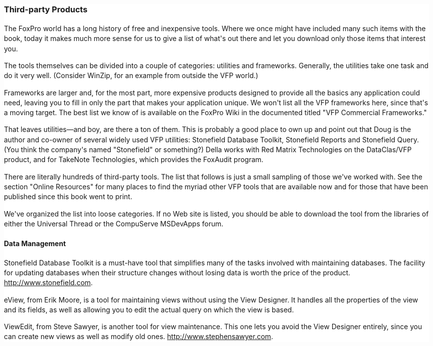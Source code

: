 ### Third-party Products

The FoxPro world has a long history of free and inexpensive
tools. Where we once might have included many such items with the book, today
it makes much more sense for us to give a list of what's out there and let you
download only those items that interest you.

The tools themselves can be divided into a couple of
categories: utilities and frameworks. Generally, the utilities take one task
and do it very well. (Consider WinZip, for an example from outside the VFP
world.) 

Frameworks are larger and, for the most part, more expensive
products designed to provide all the basics any application could need, leaving
you to fill in only the part that makes your application unique. We won't list
all the VFP frameworks here, since that's a moving target. The best list we
know of is available on the FoxPro Wiki in the documented titled "VFP
Commercial Frameworks."

That leaves utilities&mdash;and boy, are there a ton of them. This
is probably a good place to own up and point out that Doug is the author and
co-owner of several widely used VFP utilities: Stonefield Database Toolkit,
Stonefield Reports and Stonefield Query. (You think the company's named
"Stonefield" or something?) Della works with Red Matrix Technologies
on the DataClas/VFP product, and for TakeNote Technologies, which provides the
FoxAudit program.

There are literally hundreds of third-party tools. The list
that follows is just a small sampling of those we've worked with. See the
section "Online Resources" for many places to find the myriad other
VFP tools that are available now and for those that have been published since
this book went to print. 

We've organized the list into loose categories. If no Web
site is listed, you should be able to download the tool from the libraries of
either the Universal Thread or the CompuServe MSDevApps forum.

#### Data Management

Stonefield Database Toolkit is a must-have tool that
simplifies many of the tasks involved with maintaining databases. The facility
for updating databases when their structure changes without losing data is
worth the price of the product. <a href="http://www.stonefield.com/" target="_blank">http://www.stonefield.com</a>.

eView, from Erik Moore, is a tool for maintaining views without
using the View Designer. It handles all the properties of the view and its
fields, as well as allowing you to edit the actual query on which the view is
based.

ViewEdit, from Steve Sawyer, is another tool for view
maintenance. This one lets you avoid the View Designer entirely, since you can
create new views as well as modify old ones. <a href="http://www.stephensawyer.com/" target="_blank">http://www.stephensawyer.com</a>.
